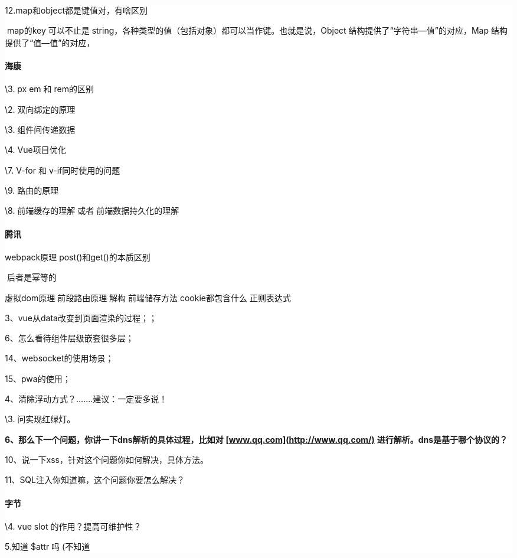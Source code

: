 

12.map和object都是键值对，有啥区别

​	map的key 可以不止是 string，各种类型的值（包括对象）都可以当作键。也就是说，Object 结构提供了“字符串—值”的对应，Map 结构提供了“值—值”的对应，

#### 海康

\3. px em 和 rem的区别

\2. 双向绑定的原理

\3. 组件间传递数据

\4. Vue项目优化

\7. V-for 和 v-if同时使用的问题

\9. 路由的原理

\8. 前端缓存的理解 或者 前端数据持久化的理解



#### 腾讯

webpack原理
post()和get()的本质区别

​	后者是幂等的

虚拟dom原理
前段路由原理
解构
前端储存方法
cookie都包含什么
正则表达式

3、vue从data改变到页面渲染的过程；；

6、怎么看待组件层级嵌套很多层；

14、websocket的使用场景；

15、pwa的使用；

4、清除浮动方式？.......建议：一定要多说！

\3. 问实现红绿灯。

**6、那么下一个问题，你讲一下****dns****解析的具体过程，比如对** **[www.qq.com](http://www.qq.com/)** **进行解析。****dns****是基于哪个协议的？**

10、说一下xss，针对这个问题你如何解决，具体方法。

11、SQL注入你知道嘛，这个问题你要怎么解决？



#### 字节
\4. vue slot 的作用？提高可维护性？

5.知道 $attr 吗 (不知道
